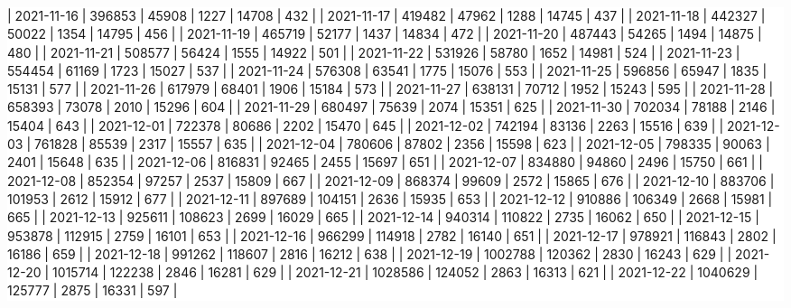 | 2021-11-16 | 396853 | 45908 | 1227 | 14708 | 432 |
| 2021-11-17 | 419482 | 47962 | 1288 | 14745 | 437 |
| 2021-11-18 | 442327 | 50022 | 1354 | 14795 | 456 |
| 2021-11-19 | 465719 | 52177 | 1437 | 14834 | 472 |
| 2021-11-20 | 487443 | 54265 | 1494 | 14875 | 480 |
| 2021-11-21 | 508577 | 56424 | 1555 | 14922 | 501 |
| 2021-11-22 | 531926 | 58780 | 1652 | 14981 | 524 |
| 2021-11-23 | 554454 | 61169 | 1723 | 15027 | 537 |
| 2021-11-24 | 576308 | 63541 | 1775 | 15076 | 553 |
| 2021-11-25 | 596856 | 65947 | 1835 | 15131 | 577 |
| 2021-11-26 | 617979 | 68401 | 1906 | 15184 | 573 |
| 2021-11-27 | 638131 | 70712 | 1952 | 15243 | 595 |
| 2021-11-28 | 658393 | 73078 | 2010 | 15296 | 604 |
| 2021-11-29 | 680497 | 75639 | 2074 | 15351 | 625 |
| 2021-11-30 | 702034 | 78188 | 2146 | 15404 | 643 |
| 2021-12-01 | 722378 | 80686 | 2202 | 15470 | 645 |
| 2021-12-02 | 742194 | 83136 | 2263 | 15516 | 639 |
| 2021-12-03 | 761828 | 85539 | 2317 | 15557 | 635 |
| 2021-12-04 | 780606 | 87802 | 2356 | 15598 | 623 |
| 2021-12-05 | 798335 | 90063 | 2401 | 15648 | 635 |
| 2021-12-06 | 816831 | 92465 | 2455 | 15697 | 651 |
| 2021-12-07 | 834880 | 94860 | 2496 | 15750 | 661 |
| 2021-12-08 | 852354 | 97257 | 2537 | 15809 | 667 |
| 2021-12-09 | 868374 | 99609 | 2572 | 15865 | 676 |
| 2021-12-10 | 883706 | 101953 | 2612 | 15912 | 677 |
| 2021-12-11 | 897689 | 104151 | 2636 | 15935 | 653 |
| 2021-12-12 | 910886 | 106349 | 2668 | 15981 | 665 |
| 2021-12-13 | 925611 | 108623 | 2699 | 16029 | 665 |
| 2021-12-14 | 940314 | 110822 | 2735 | 16062 | 650 |
| 2021-12-15 | 953878 | 112915 | 2759 | 16101 | 653 |
| 2021-12-16 | 966299 | 114918 | 2782 | 16140 | 651 |
| 2021-12-17 | 978921 | 116843 | 2802 | 16186 | 659 |
| 2021-12-18 | 991262 | 118607 | 2816 | 16212 | 638 |
| 2021-12-19 | 1002788 | 120362 | 2830 | 16243 | 629 |
| 2021-12-20 | 1015714 | 122238 | 2846 | 16281 | 629 |
| 2021-12-21 | 1028586 | 124052 | 2863 | 16313 | 621 |
| 2021-12-22 | 1040629 | 125777 | 2875 | 16331 | 597 |